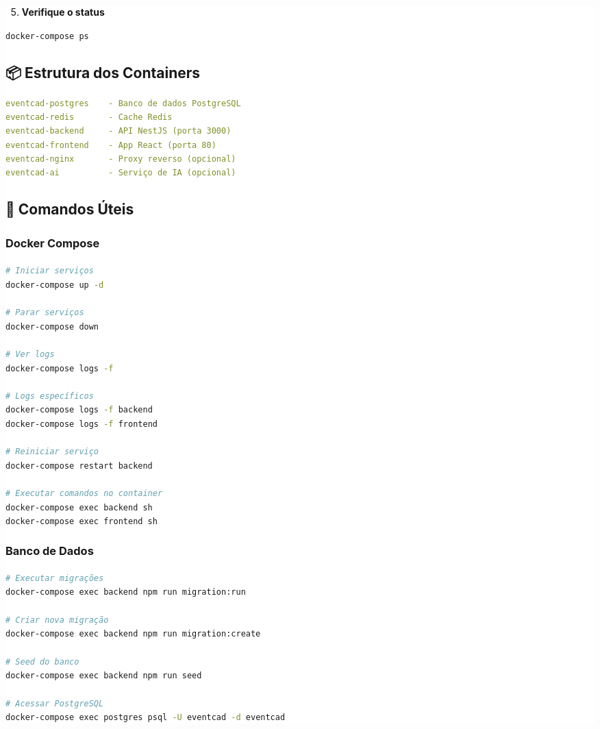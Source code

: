 5. **Verifique o status**
```bash
docker-compose ps
```

## 📦 Estrutura dos Containers

```yaml
eventcad-postgres    - Banco de dados PostgreSQL
eventcad-redis       - Cache Redis
eventcad-backend     - API NestJS (porta 3000)
eventcad-frontend    - App React (porta 80)
eventcad-nginx       - Proxy reverso (opcional)
eventcad-ai          - Serviço de IA (opcional)
```

## 🔧 Comandos Úteis

### Docker Compose
```bash
# Iniciar serviços
docker-compose up -d

# Parar serviços
docker-compose down

# Ver logs
docker-compose logs -f

# Logs específicos
docker-compose logs -f backend
docker-compose logs -f frontend

# Reiniciar serviço
docker-compose restart backend

# Executar comandos no container
docker-compose exec backend sh
docker-compose exec frontend sh
```

### Banco de Dados
```bash
# Executar migrações
docker-compose exec backend npm run migration:run

# Criar nova migração
docker-compose exec backend npm run migration:create

# Seed do banco
docker-compose exec backend npm run seed

# Acessar PostgreSQL
docker-compose exec postgres psql -U eventcad -d eventcad
```
